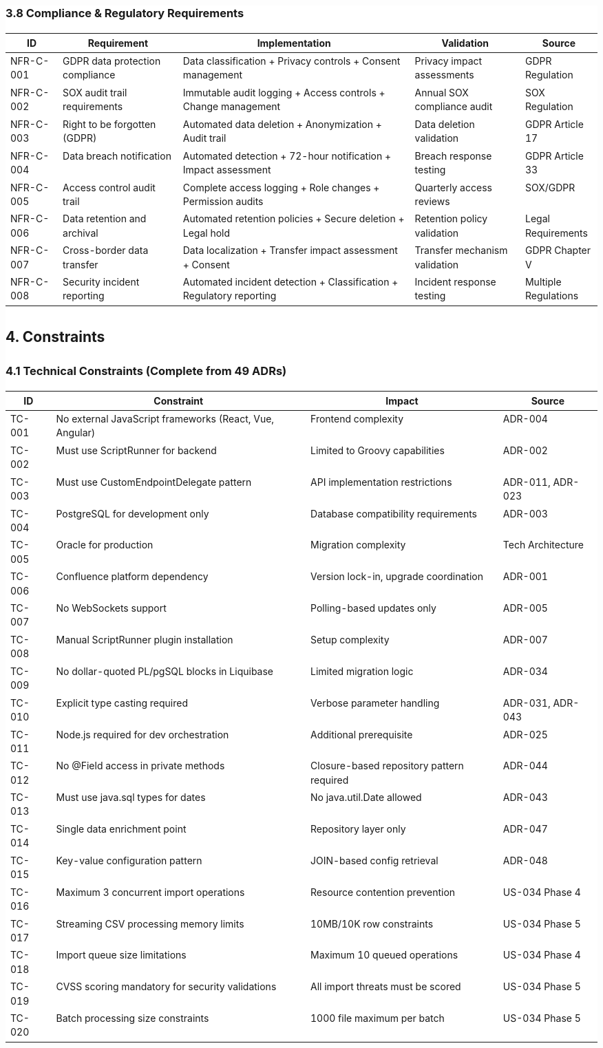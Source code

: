 ### 3.8 Compliance & Regulatory Requirements

| ID        | Requirement                     | Implementation                                                       | Validation                    | Source               |
| --------- | ------------------------------- | -------------------------------------------------------------------- | ----------------------------- | -------------------- |
| NFR-C-001 | GDPR data protection compliance | Data classification + Privacy controls + Consent management          | Privacy impact assessments    | GDPR Regulation      |
| NFR-C-002 | SOX audit trail requirements    | Immutable audit logging + Access controls + Change management        | Annual SOX compliance audit   | SOX Regulation       |
| NFR-C-003 | Right to be forgotten (GDPR)    | Automated data deletion + Anonymization + Audit trail                | Data deletion validation      | GDPR Article 17      |
| NFR-C-004 | Data breach notification        | Automated detection + 72-hour notification + Impact assessment       | Breach response testing       | GDPR Article 33      |
| NFR-C-005 | Access control audit trail      | Complete access logging + Role changes + Permission audits           | Quarterly access reviews      | SOX/GDPR             |
| NFR-C-006 | Data retention and archival     | Automated retention policies + Secure deletion + Legal hold          | Retention policy validation   | Legal Requirements   |
| NFR-C-007 | Cross-border data transfer      | Data localization + Transfer impact assessment + Consent             | Transfer mechanism validation | GDPR Chapter V       |
| NFR-C-008 | Security incident reporting     | Automated incident detection + Classification + Regulatory reporting | Incident response testing     | Multiple Regulations |

## 4. Constraints

### 4.1 Technical Constraints (Complete from 49 ADRs)

| ID     | Constraint                                              | Impact                                    | Source            |
| ------ | ------------------------------------------------------- | ----------------------------------------- | ----------------- |
| TC-001 | No external JavaScript frameworks (React, Vue, Angular) | Frontend complexity                       | ADR-004           |
| TC-002 | Must use ScriptRunner for backend                       | Limited to Groovy capabilities            | ADR-002           |
| TC-003 | Must use CustomEndpointDelegate pattern                 | API implementation restrictions           | ADR-011, ADR-023  |
| TC-004 | PostgreSQL for development only                         | Database compatibility requirements       | ADR-003           |
| TC-005 | Oracle for production                                   | Migration complexity                      | Tech Architecture |
| TC-006 | Confluence platform dependency                          | Version lock-in, upgrade coordination     | ADR-001           |
| TC-007 | No WebSockets support                                   | Polling-based updates only                | ADR-005           |
| TC-008 | Manual ScriptRunner plugin installation                 | Setup complexity                          | ADR-007           |
| TC-009 | No dollar-quoted PL/pgSQL blocks in Liquibase           | Limited migration logic                   | ADR-034           |
| TC-010 | Explicit type casting required                          | Verbose parameter handling                | ADR-031, ADR-043  |
| TC-011 | Node.js required for dev orchestration                  | Additional prerequisite                   | ADR-025           |
| TC-012 | No @Field access in private methods                     | Closure-based repository pattern required | ADR-044           |
| TC-013 | Must use java.sql types for dates                       | No java.util.Date allowed                 | ADR-043           |
| TC-014 | Single data enrichment point                            | Repository layer only                     | ADR-047           |
| TC-015 | Key-value configuration pattern                         | JOIN-based config retrieval               | ADR-048           |
| TC-016 | Maximum 3 concurrent import operations                  | Resource contention prevention            | US-034 Phase 4    |
| TC-017 | Streaming CSV processing memory limits                  | 10MB/10K row constraints                  | US-034 Phase 5    |
| TC-018 | Import queue size limitations                           | Maximum 10 queued operations              | US-034 Phase 4    |
| TC-019 | CVSS scoring mandatory for security validations         | All import threats must be scored         | US-034 Phase 5    |
| TC-020 | Batch processing size constraints                       | 1000 file maximum per batch               | US-034 Phase 5    |
